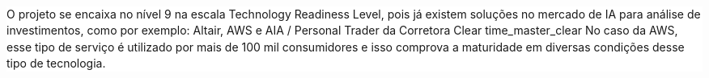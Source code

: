 O projeto se encaixa no nível 9 na escala Technology Readiness Level, pois já existem soluções no mercado de IA para análise de investimentos, como por exemplo: Altair, AWS e AIA / Personal Trader da Corretora Clear time_master_clear No caso da AWS, esse tipo de serviço é utilizado por mais de 100 mil consumidores e isso comprova a maturidade em diversas condições desse tipo de tecnologia.